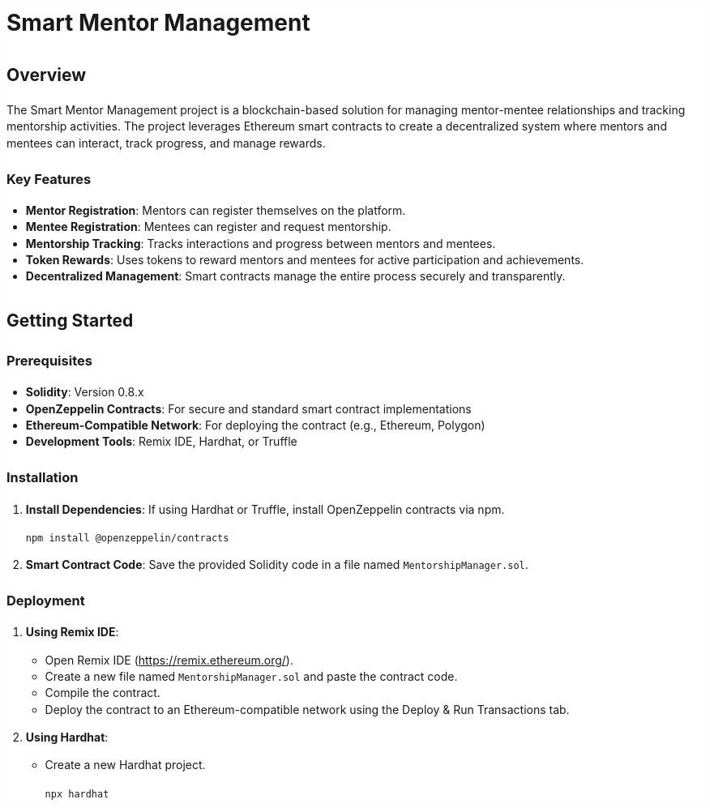 
# Smart Mentor Management

## Overview

The Smart Mentor Management project is a blockchain-based solution for managing mentor-mentee relationships and tracking mentorship activities. The project leverages Ethereum smart contracts to create a decentralized system where mentors and mentees can interact, track progress, and manage rewards.

### Key Features

- **Mentor Registration**: Mentors can register themselves on the platform.
- **Mentee Registration**: Mentees can register and request mentorship.
- **Mentorship Tracking**: Tracks interactions and progress between mentors and mentees.
- **Token Rewards**: Uses tokens to reward mentors and mentees for active participation and achievements.
- **Decentralized Management**: Smart contracts manage the entire process securely and transparently.

## Getting Started

### Prerequisites

- **Solidity**: Version 0.8.x
- **OpenZeppelin Contracts**: For secure and standard smart contract implementations
- **Ethereum-Compatible Network**: For deploying the contract (e.g., Ethereum, Polygon)
- **Development Tools**: Remix IDE, Hardhat, or Truffle

### Installation

1. **Install Dependencies**: If using Hardhat or Truffle, install OpenZeppelin contracts via npm.

    ```bash
    npm install @openzeppelin/contracts
    ```

2. **Smart Contract Code**: Save the provided Solidity code in a file named `MentorshipManager.sol`.

### Deployment

1. **Using Remix IDE**:
   - Open Remix IDE (https://remix.ethereum.org/).
   - Create a new file named `MentorshipManager.sol` and paste the contract code.
   - Compile the contract.
   - Deploy the contract to an Ethereum-compatible network using the Deploy & Run Transactions tab.

2. **Using Hardhat**:
   - Create a new Hardhat project.

     ```bash
     npx hardhat
     ```
